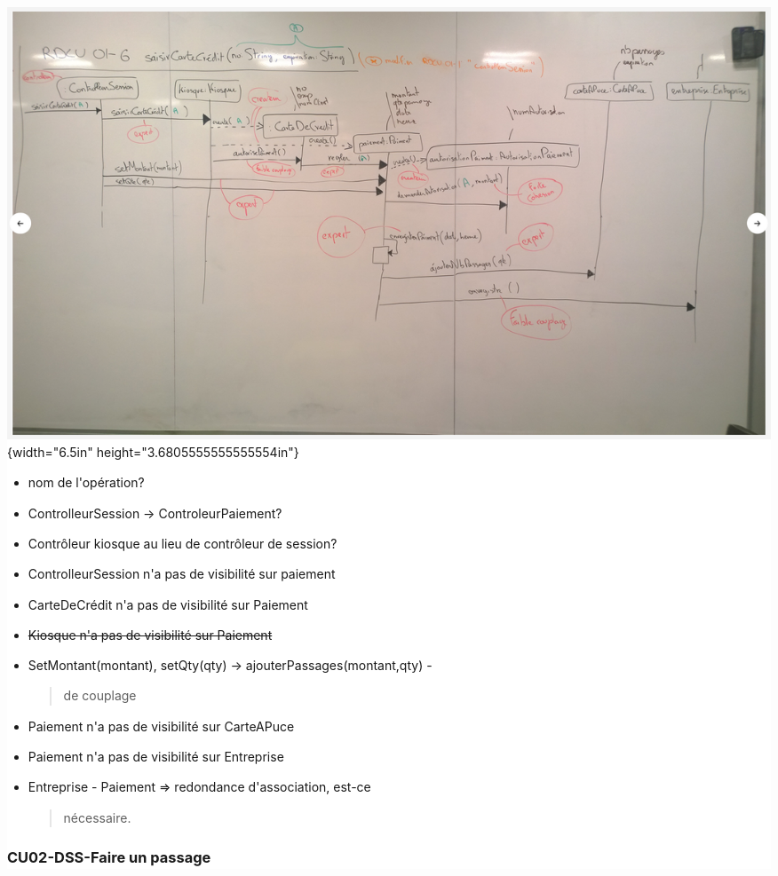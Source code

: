 ![](/assets/exercices.gddoc.docx/image33.png){width="6.5in" height="3.6805555555555554in"}

-   nom de l'opération?

-   ControlleurSession -\> ControleurPaiement?

-   Contrôleur kiosque au lieu de contrôleur de session?

-   ControlleurSession n'a pas de visibilité sur paiement

-   CarteDeCrédit n'a pas de visibilité sur Paiement

-   ~~Kiosque n'a pas de visibilité sur Paiement~~

-   SetMontant(montant), setQty(qty) -\> ajouterPassages(montant,qty) -
    > de couplage

-   Paiement n'a pas de visibilité sur CarteAPuce

-   Paiement n'a pas de visibilité sur Entreprise

-   Entreprise - Paiement =\> redondance d'association, est-ce
    > nécessaire.

### CU02-DSS-Faire un passage
